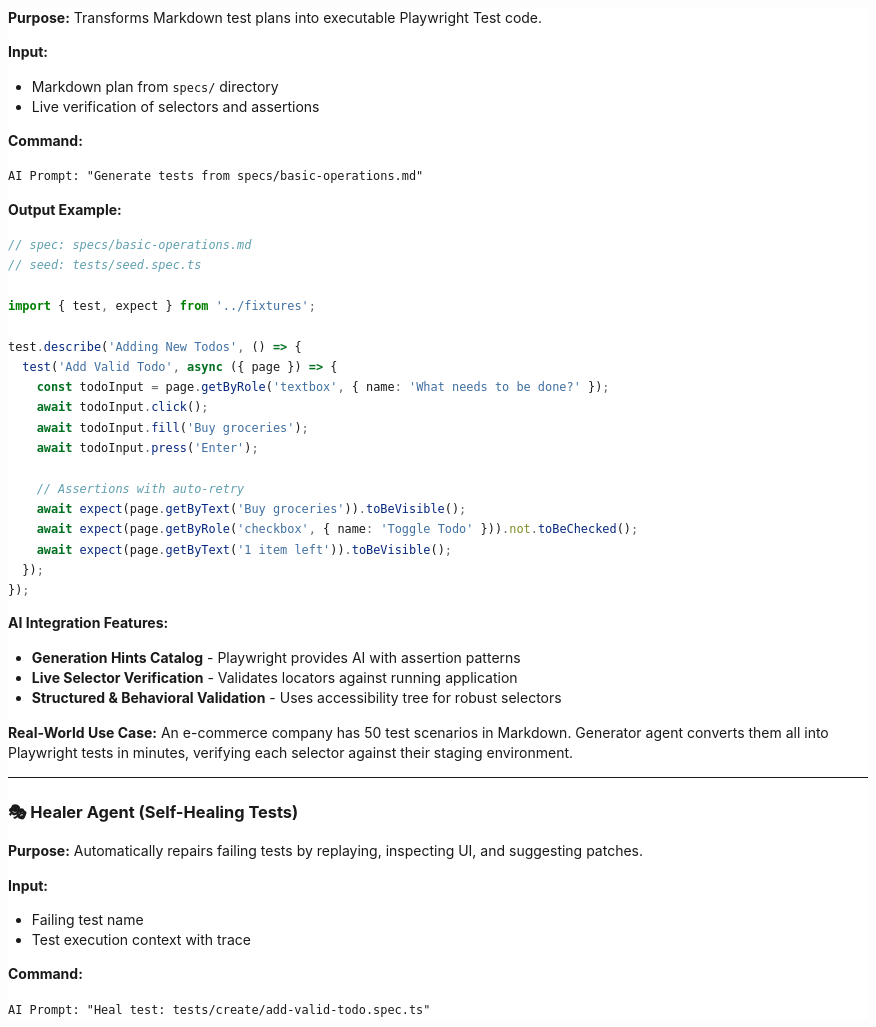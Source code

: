 **Purpose:** Transforms Markdown test plans into executable Playwright Test code.

**Input:**
- Markdown plan from `specs/` directory
- Live verification of selectors and assertions

**Command:**
```
AI Prompt: "Generate tests from specs/basic-operations.md"
```

**Output Example:**
```typescript
// spec: specs/basic-operations.md
// seed: tests/seed.spec.ts

import { test, expect } from '../fixtures';

test.describe('Adding New Todos', () => {
  test('Add Valid Todo', async ({ page }) => {
    const todoInput = page.getByRole('textbox', { name: 'What needs to be done?' });
    await todoInput.click();
    await todoInput.fill('Buy groceries');
    await todoInput.press('Enter');

    // Assertions with auto-retry
    await expect(page.getByText('Buy groceries')).toBeVisible();
    await expect(page.getByRole('checkbox', { name: 'Toggle Todo' })).not.toBeChecked();
    await expect(page.getByText('1 item left')).toBeVisible();
  });
});
```

**AI Integration Features:**
- **Generation Hints Catalog** - Playwright provides AI with assertion patterns
- **Live Selector Verification** - Validates locators against running application
- **Structured & Behavioral Validation** - Uses accessibility tree for robust selectors

**Real-World Use Case:** An e-commerce company has 50 test scenarios in Markdown. Generator agent converts them all into Playwright tests in minutes, verifying each selector against their staging environment.

---

### **🎭 Healer Agent** (Self-Healing Tests)

**Purpose:** Automatically repairs failing tests by replaying, inspecting UI, and suggesting patches.

**Input:**
- Failing test name
- Test execution context with trace

**Command:**
```
AI Prompt: "Heal test: tests/create/add-valid-todo.spec.ts"
```
